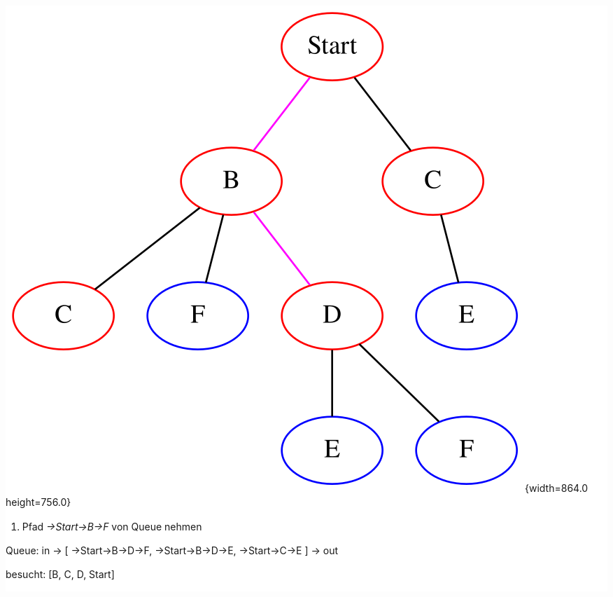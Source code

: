 ![](search_1_bfs_tree_015.svg){width=864.0 height=756.0}
   </div>
</div>



1. Pfad *->Start->B->F* von Queue nehmen

Queue: in -> [ ->Start->B->D->F, ->Start->B->D->E, ->Start->C->E ] -> out


besucht: [B, C, D, Start]

<div class="columns">
   <div class="column" width="50%">